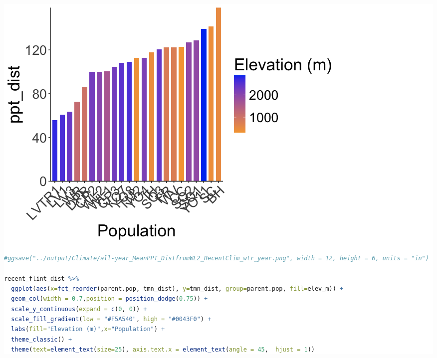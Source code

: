 ![](WL2_climatedist_all_year_files/figure-html/unnamed-chunk-18-3.png)

``` r
#ggsave("../output/Climate/all-year_MeanPPT_DistfromWL2_RecentClim_wtr_year.png", width = 12, height = 6, units = "in")

recent_flint_dist %>% 
  ggplot(aes(x=fct_reorder(parent.pop, tmn_dist), y=tmn_dist, group=parent.pop, fill=elev_m)) +
  geom_col(width = 0.7,position = position_dodge(0.75)) +
  scale_y_continuous(expand = c(0, 0)) +
  scale_fill_gradient(low = "#F5A540", high = "#0043F0") +
  labs(fill="Elevation (m)",x="Population") +
  theme_classic() +
  theme(text=element_text(size=25), axis.text.x = element_text(angle = 45,  hjust = 1))
```
